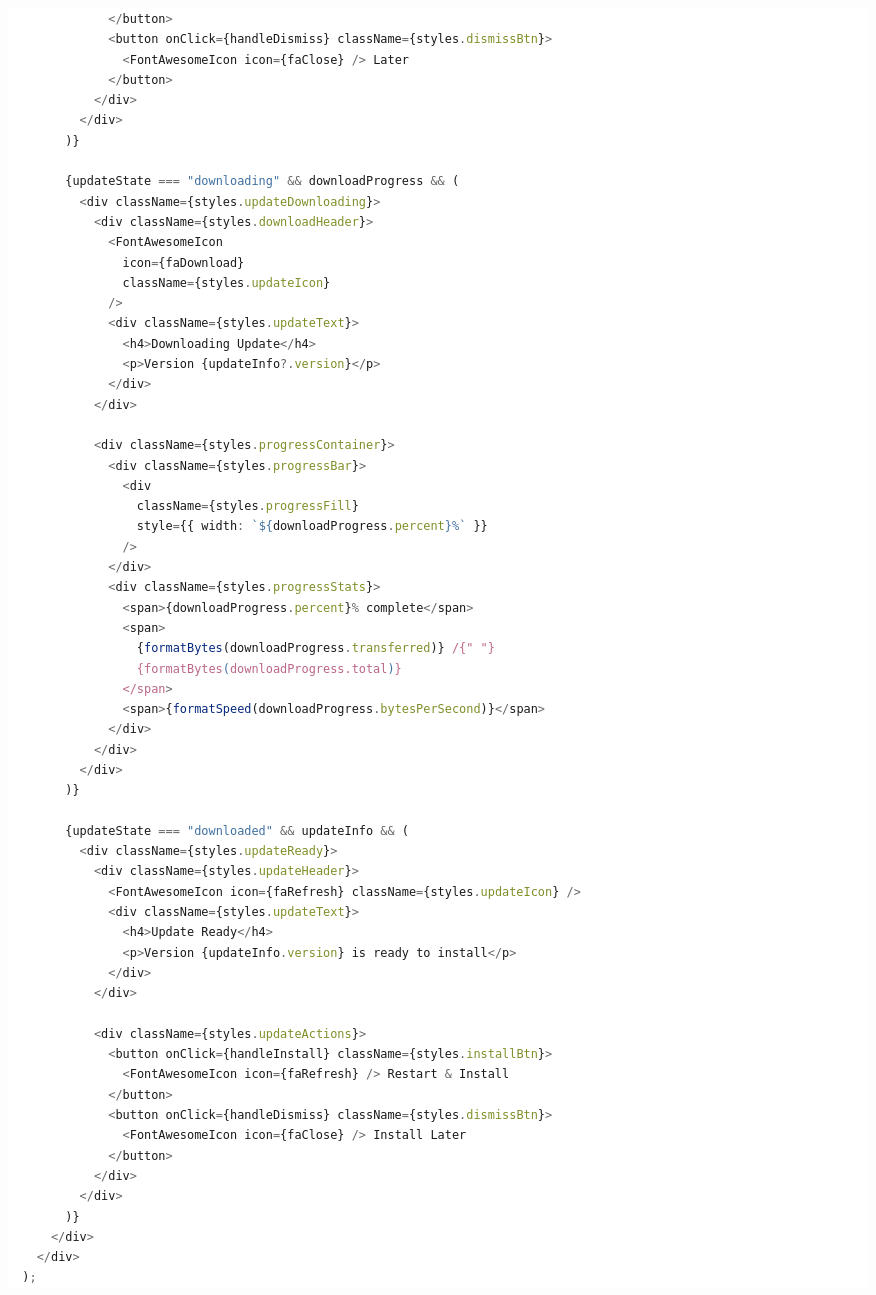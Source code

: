 ```typescript
              </button>
              <button onClick={handleDismiss} className={styles.dismissBtn}>
                <FontAwesomeIcon icon={faClose} /> Later
              </button>
            </div>
          </div>
        )}

        {updateState === "downloading" && downloadProgress && (
          <div className={styles.updateDownloading}>
            <div className={styles.downloadHeader}>
              <FontAwesomeIcon
                icon={faDownload}
                className={styles.updateIcon}
              />
              <div className={styles.updateText}>
                <h4>Downloading Update</h4>
                <p>Version {updateInfo?.version}</p>
              </div>
            </div>

            <div className={styles.progressContainer}>
              <div className={styles.progressBar}>
                <div
                  className={styles.progressFill}
                  style={{ width: `${downloadProgress.percent}%` }}
                />
              </div>
              <div className={styles.progressStats}>
                <span>{downloadProgress.percent}% complete</span>
                <span>
                  {formatBytes(downloadProgress.transferred)} /{" "}
                  {formatBytes(downloadProgress.total)}
                </span>
                <span>{formatSpeed(downloadProgress.bytesPerSecond)}</span>
              </div>
            </div>
          </div>
        )}

        {updateState === "downloaded" && updateInfo && (
          <div className={styles.updateReady}>
            <div className={styles.updateHeader}>
              <FontAwesomeIcon icon={faRefresh} className={styles.updateIcon} />
              <div className={styles.updateText}>
                <h4>Update Ready</h4>
                <p>Version {updateInfo.version} is ready to install</p>
              </div>
            </div>

            <div className={styles.updateActions}>
              <button onClick={handleInstall} className={styles.installBtn}>
                <FontAwesomeIcon icon={faRefresh} /> Restart & Install
              </button>
              <button onClick={handleDismiss} className={styles.dismissBtn}>
                <FontAwesomeIcon icon={faClose} /> Install Later
              </button>
            </div>
          </div>
        )}
      </div>
    </div>
  );
```